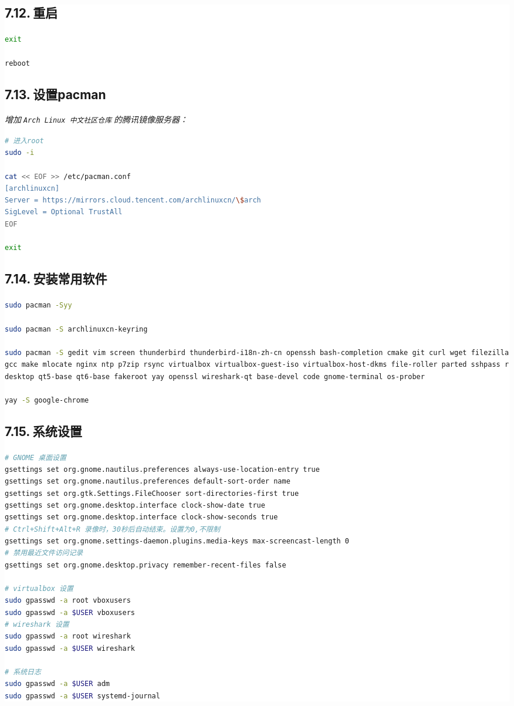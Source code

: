 ## 7.12. 重启

```bash
exit

reboot
```

## 7.13. 设置pacman

*增加 `Arch Linux 中文社区仓库` 的腾讯镜像服务器：*

```bash
# 进入root
sudo -i

cat << EOF >> /etc/pacman.conf
[archlinuxcn]
Server = https://mirrors.cloud.tencent.com/archlinuxcn/\$arch
SigLevel = Optional TrustAll
EOF

exit
```

## 7.14. 安装常用软件

```bash
sudo pacman -Syy

sudo pacman -S archlinuxcn-keyring

sudo pacman -S gedit vim screen thunderbird thunderbird-i18n-zh-cn openssh bash-completion cmake git curl wget filezilla gcc make mlocate nginx ntp p7zip rsync virtualbox virtualbox-guest-iso virtualbox-host-dkms file-roller parted sshpass rdesktop qt5-base qt6-base fakeroot yay openssl wireshark-qt base-devel code gnome-terminal os-prober

yay -S google-chrome
```

## 7.15. 系统设置

```bash
# GNOME 桌面设置
gsettings set org.gnome.nautilus.preferences always-use-location-entry true
gsettings set org.gnome.nautilus.preferences default-sort-order name
gsettings set org.gtk.Settings.FileChooser sort-directories-first true
gsettings set org.gnome.desktop.interface clock-show-date true
gsettings set org.gnome.desktop.interface clock-show-seconds true
# Ctrl+Shift+Alt+R 录像时，30秒后自动结束。设置为0,不限制
gsettings set org.gnome.settings-daemon.plugins.media-keys max-screencast-length 0
# 禁用最近文件访问记录
gsettings set org.gnome.desktop.privacy remember-recent-files false

# virtualbox 设置
sudo gpasswd -a root vboxusers
sudo gpasswd -a $USER vboxusers
# wireshark 设置
sudo gpasswd -a root wireshark
sudo gpasswd -a $USER wireshark

# 系统日志
sudo gpasswd -a $USER adm
sudo gpasswd -a $USER systemd-journal
```